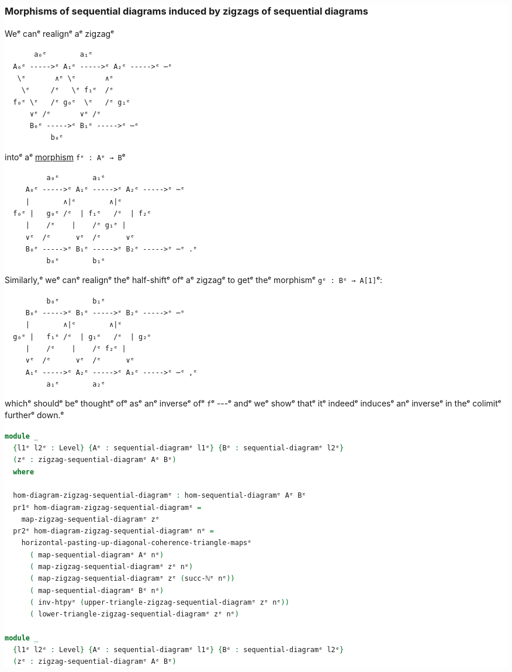 ### Morphisms of sequential diagrams induced by zigzags of sequential diagrams

Weᵉ canᵉ realignᵉ aᵉ zigzagᵉ

```text
       a₀ᵉ        a₁ᵉ
  A₀ᵉ ----->ᵉ A₁ᵉ ----->ᵉ A₂ᵉ ----->ᵉ ⋯ᵉ
   \ᵉ       ∧ᵉ \ᵉ       ∧ᵉ
    \ᵉ     /ᵉ   \ᵉ f₁ᵉ  /ᵉ
  f₀ᵉ \ᵉ   /ᵉ g₀ᵉ  \ᵉ   /ᵉ g₁ᵉ
      ∨ᵉ /ᵉ       ∨ᵉ /ᵉ
      B₀ᵉ ----->ᵉ B₁ᵉ ----->ᵉ ⋯ᵉ
           b₀ᵉ
```

intoᵉ aᵉ [morphism](synthetic-homotopy-theory.morphisms-sequential-diagrams.mdᵉ)
`fᵉ : Aᵉ → B`ᵉ

```text
          a₀ᵉ        a₁ᵉ
     A₀ᵉ ----->ᵉ A₁ᵉ ----->ᵉ A₂ᵉ ----->ᵉ ⋯ᵉ
     |        ∧|ᵉ        ∧|ᵉ
  f₀ᵉ |   g₀ᵉ /ᵉ  | f₁ᵉ   /ᵉ  | f₂ᵉ
     |    /ᵉ    |    /ᵉ g₁ᵉ |
     ∨ᵉ  /ᵉ      ∨ᵉ  /ᵉ      ∨ᵉ
     B₀ᵉ ----->ᵉ B₁ᵉ ----->ᵉ B₂ᵉ ----->ᵉ ⋯ᵉ .ᵉ
          b₀ᵉ        b₁ᵉ
```

Similarly,ᵉ weᵉ canᵉ realignᵉ theᵉ half-shiftᵉ ofᵉ aᵉ zigzagᵉ to getᵉ theᵉ morphismᵉ
`gᵉ : Bᵉ → A[1]`ᵉ:

```text
          b₀ᵉ        b₁ᵉ
     B₀ᵉ ----->ᵉ B₁ᵉ ----->ᵉ B₂ᵉ ----->ᵉ ⋯ᵉ
     |        ∧|ᵉ        ∧|ᵉ
  g₀ᵉ |   f₁ᵉ /ᵉ  | g₁ᵉ   /ᵉ  | g₂ᵉ
     |    /ᵉ    |    /ᵉ f₂ᵉ |
     ∨ᵉ  /ᵉ      ∨ᵉ  /ᵉ      ∨ᵉ
     A₁ᵉ ----->ᵉ A₂ᵉ ----->ᵉ A₃ᵉ ----->ᵉ ⋯ᵉ ,ᵉ
          a₁ᵉ        a₂ᵉ
```

whichᵉ shouldᵉ beᵉ thoughtᵉ ofᵉ asᵉ anᵉ inverseᵉ ofᵉ `f`ᵉ ---ᵉ andᵉ weᵉ showᵉ thatᵉ itᵉ indeedᵉ
inducesᵉ anᵉ inverseᵉ in theᵉ colimitᵉ furtherᵉ down.ᵉ

```agda
module _
  {l1ᵉ l2ᵉ : Level} {Aᵉ : sequential-diagramᵉ l1ᵉ} {Bᵉ : sequential-diagramᵉ l2ᵉ}
  (zᵉ : zigzag-sequential-diagramᵉ Aᵉ Bᵉ)
  where

  hom-diagram-zigzag-sequential-diagramᵉ : hom-sequential-diagramᵉ Aᵉ Bᵉ
  pr1ᵉ hom-diagram-zigzag-sequential-diagramᵉ =
    map-zigzag-sequential-diagramᵉ zᵉ
  pr2ᵉ hom-diagram-zigzag-sequential-diagramᵉ nᵉ =
    horizontal-pasting-up-diagonal-coherence-triangle-mapsᵉ
      ( map-sequential-diagramᵉ Aᵉ nᵉ)
      ( map-zigzag-sequential-diagramᵉ zᵉ nᵉ)
      ( map-zigzag-sequential-diagramᵉ zᵉ (succ-ℕᵉ nᵉ))
      ( map-sequential-diagramᵉ Bᵉ nᵉ)
      ( inv-htpyᵉ (upper-triangle-zigzag-sequential-diagramᵉ zᵉ nᵉ))
      ( lower-triangle-zigzag-sequential-diagramᵉ zᵉ nᵉ)

module _
  {l1ᵉ l2ᵉ : Level} {Aᵉ : sequential-diagramᵉ l1ᵉ} {Bᵉ : sequential-diagramᵉ l2ᵉ}
  (zᵉ : zigzag-sequential-diagramᵉ Aᵉ Bᵉ)
```